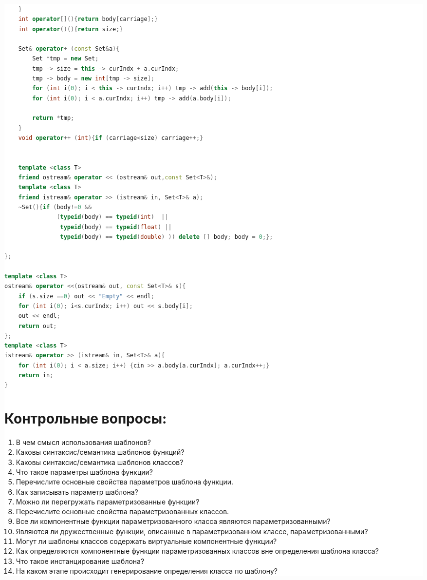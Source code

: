 ```cpp
    }
    int operator[](){return body[carriage];}
    int operator()(){return size;}
    
    Set& operator+ (const Set&a){
        Set *tmp = new Set;
        tmp -> size = this -> curIndx + a.curIndx;
        tmp -> body = new int[tmp -> size];
        for (int i(0); i < this -> curIndx; i++) tmp -> add(this -> body[i]);
        for (int i(0); i < a.curIndx; i++) tmp -> add(a.body[i]);
        
        return *tmp;
    }
    void operator++ (int){if (carriage<size) carriage++;}
    
    
    template <class T>
    friend ostream& operator << (ostream& out,const Set<T>&);
    template <class T>
    friend istream& operator >> (istream& in, Set<T>& a);
    ~Set(){if (body!=0 &&
               (typeid(body) == typeid(int)  ||
                typeid(body) == typeid(float) ||
                typeid(body) == typeid(double) )) delete [] body; body = 0;};
    
};

template <class T>
ostream& operator <<(ostream& out, const Set<T>& s){
    if (s.size ==0) out << "Empty" << endl;
    for (int i(0); i<s.curIndx; i++) out << s.body[i];
    out << endl;
    return out;
};
template <class T>
istream& operator >> (istream& in, Set<T>& a){
    for (int i(0); i < a.size; i++) {cin >> a.body[a.curIndx]; a.curIndx++;}
    return in;
}

```



# Контрольные вопросы:

1. В чем смысл использования шаблонов?
2. Каковы синтаксис/семантика шаблонов функций?
3. Каковы синтаксис/семантика шаблонов классов?
4. Что такое параметры шаблона функции?
5. Перечислите основные свойства параметров шаблона функции.
6. Как записывать параметр шаблона?
7. Можно ли перегружать параметризованные функции?
8. Перечислите основные свойства параметризованных классов.
9. Все ли компонентные функции параметризованного класса являются параметризованными?
10. Являются ли дружественные функции, описанные в параметризованном классе, параметризованными?
11. Могут ли шаблоны классов содержать виртуальные компонентные функции?
12. Как определяются компонентные функции параметризованных классов вне определения шаблона класса?
13. Что такое инстанцирование шаблона?
14. На каком этапе происходит генерирование определения класса по шаблону?
